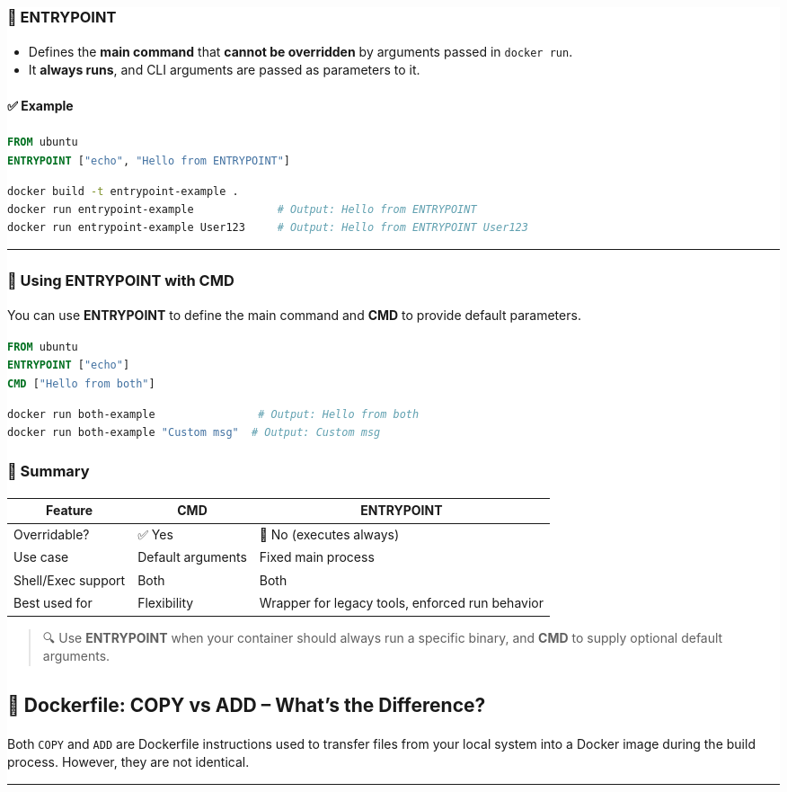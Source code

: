 ### 🔸 ENTRYPOINT

- Defines the **main command** that **cannot be overridden** by arguments passed in `docker run`.
- It **always runs**, and CLI arguments are passed as parameters to it.

#### ✅ Example

```dockerfile
FROM ubuntu
ENTRYPOINT ["echo", "Hello from ENTRYPOINT"]
```

```bash
docker build -t entrypoint-example .
docker run entrypoint-example             # Output: Hello from ENTRYPOINT
docker run entrypoint-example User123     # Output: Hello from ENTRYPOINT User123
```

---

### 🔄 Using ENTRYPOINT with CMD

You can use **ENTRYPOINT** to define the main command and **CMD** to provide default parameters.

```dockerfile
FROM ubuntu
ENTRYPOINT ["echo"]
CMD ["Hello from both"]
```

```bash
docker run both-example                # Output: Hello from both
docker run both-example "Custom msg"  # Output: Custom msg
```
### 🧠 Summary

| Feature             | CMD                             | ENTRYPOINT                          |
|---------------------|----------------------------------|--------------------------------------|
| Overridable?        | ✅ Yes                           | 🚫 No (executes always)              |
| Use case            | Default arguments               | Fixed main process                   |
| Shell/Exec support  | Both                            | Both                                 |
| Best used for       | Flexibility                     | Wrapper for legacy tools, enforced run behavior |

> 🔍 Use **ENTRYPOINT** when your container should always run a specific binary, and **CMD** to supply optional default arguments.



## 📂 Dockerfile: COPY vs ADD – What’s the Difference?

Both `COPY` and `ADD` are Dockerfile instructions used to transfer files from your local system into a Docker image during the build process. However, they are not identical.

---